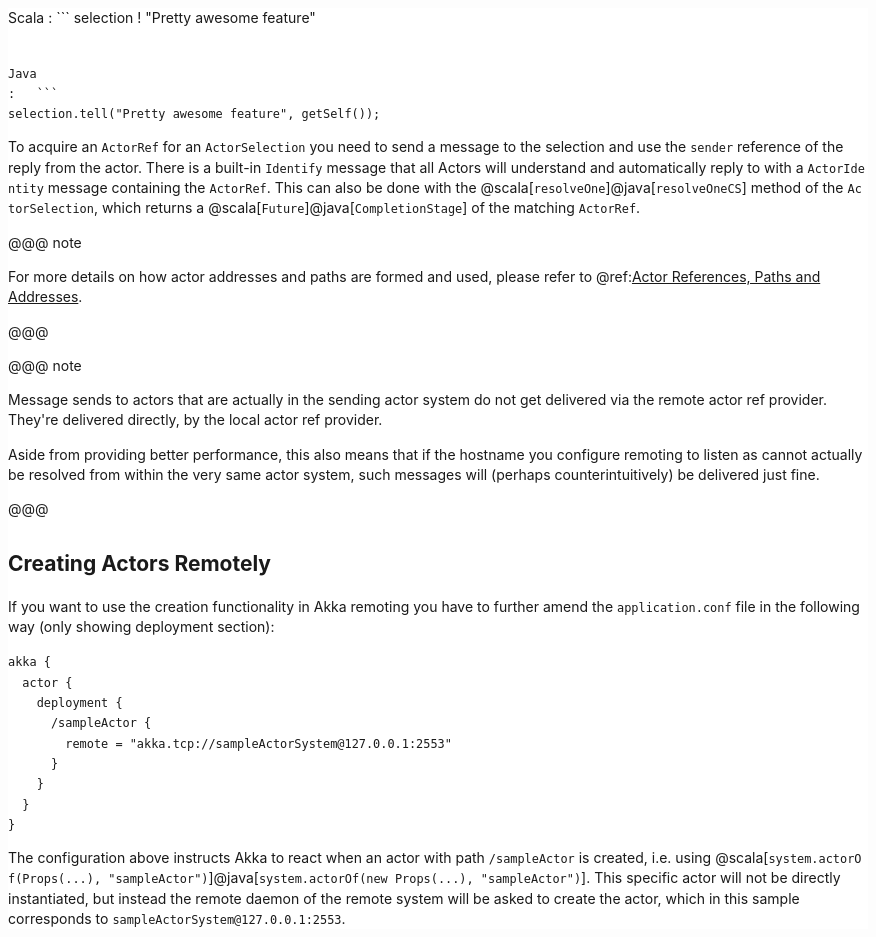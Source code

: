 Scala
:   ```
selection ! "Pretty awesome feature"
```

Java
:   ```
selection.tell("Pretty awesome feature", getSelf());
```

To acquire an `ActorRef` for an `ActorSelection` you need to
send a message to the selection and use the `sender` reference of the reply from
the actor. There is a built-in `Identify` message that all Actors will understand
and automatically reply to with a `ActorIdentity` message containing the
`ActorRef`. This can also be done with the @scala[`resolveOne`]@java[`resolveOneCS`] method of
the `ActorSelection`, which returns a @scala[`Future`]@java[`CompletionStage`] of the matching
`ActorRef`.

@@@ note

For more details on how actor addresses and paths are formed and used, please refer to @ref:[Actor References, Paths and Addresses](general/addressing.md).

@@@

@@@ note

Message sends to actors that are actually in the sending actor system do not
get delivered via the remote actor ref provider. They're delivered directly,
by the local actor ref provider.

Aside from providing better performance, this also means that if the hostname
you configure remoting to listen as cannot actually be resolved from within
the very same actor system, such messages will (perhaps counterintuitively)
be delivered just fine.

@@@

## Creating Actors Remotely

If you want to use the creation functionality in Akka remoting you have to further amend the
`application.conf` file in the following way (only showing deployment section):

```
akka {
  actor {
    deployment {
      /sampleActor {
        remote = "akka.tcp://sampleActorSystem@127.0.0.1:2553"
      }
    }
  }
}
```

The configuration above instructs Akka to react when an actor with path `/sampleActor` is created, i.e.
using @scala[`system.actorOf(Props(...), "sampleActor")`]@java[`system.actorOf(new Props(...), "sampleActor")`]. This specific actor will not be directly instantiated,
but instead the remote daemon of the remote system will be asked to create the actor,
which in this sample corresponds to `sampleActorSystem@127.0.0.1:2553`.
